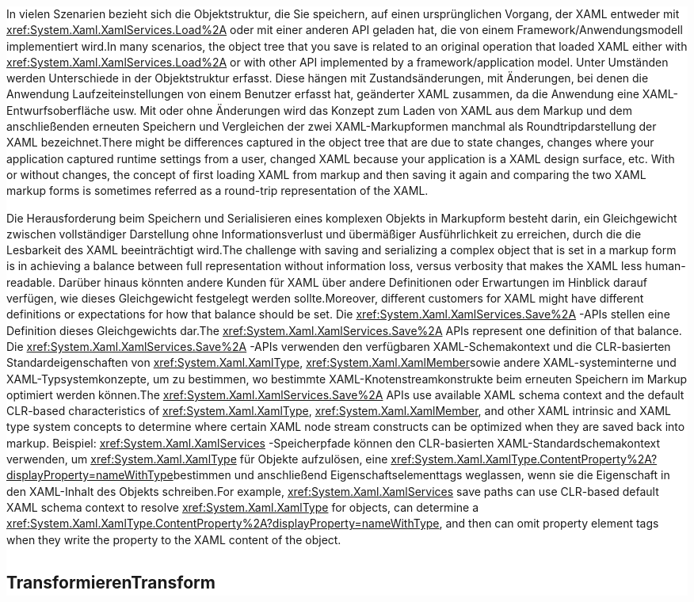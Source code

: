 <span data-ttu-id="e0522-150">In vielen Szenarien bezieht sich die Objektstruktur, die Sie speichern, auf einen ursprünglichen Vorgang, der XAML entweder mit <xref:System.Xaml.XamlServices.Load%2A> oder mit einer anderen API geladen hat, die von einem Framework/Anwendungsmodell implementiert wird.</span><span class="sxs-lookup"><span data-stu-id="e0522-150">In many scenarios, the object tree that you save is related to an original operation that loaded XAML either with <xref:System.Xaml.XamlServices.Load%2A> or with other API implemented by a framework/application model.</span></span> <span data-ttu-id="e0522-151">Unter Umständen werden Unterschiede in der Objektstruktur erfasst. Diese hängen mit Zustandsänderungen, mit Änderungen, bei denen die Anwendung Laufzeiteinstellungen von einem Benutzer erfasst hat, geänderter XAML zusammen, da die Anwendung eine XAML-Entwurfsoberfläche usw. Mit oder ohne Änderungen wird das Konzept zum Laden von XAML aus dem Markup und dem anschließenden erneuten Speichern und Vergleichen der zwei XAML-Markupformen manchmal als Roundtripdarstellung der XAML bezeichnet.</span><span class="sxs-lookup"><span data-stu-id="e0522-151">There might be differences captured in the object tree that are due to state changes, changes where your application captured runtime settings from a user, changed XAML because your application is a XAML design surface, etc. With or without changes, the concept of first loading XAML from markup and then saving it again and comparing the two XAML markup forms is sometimes referred as a round-trip representation of the XAML.</span></span>

<span data-ttu-id="e0522-152">Die Herausforderung beim Speichern und Serialisieren eines komplexen Objekts in Markupform besteht darin, ein Gleichgewicht zwischen vollständiger Darstellung ohne Informationsverlust und übermäßiger Ausführlichkeit zu erreichen, durch die die Lesbarkeit des XAML beeinträchtigt wird.</span><span class="sxs-lookup"><span data-stu-id="e0522-152">The challenge with saving and serializing a complex object that is set in a markup form is in achieving a balance between full representation without information loss, versus verbosity that makes the XAML less human-readable.</span></span> <span data-ttu-id="e0522-153">Darüber hinaus könnten andere Kunden für XAML über andere Definitionen oder Erwartungen im Hinblick darauf verfügen, wie dieses Gleichgewicht festgelegt werden sollte.</span><span class="sxs-lookup"><span data-stu-id="e0522-153">Moreover, different customers for XAML might have different definitions or expectations for how that balance should be set.</span></span> <span data-ttu-id="e0522-154">Die <xref:System.Xaml.XamlServices.Save%2A> -APIs stellen eine Definition dieses Gleichgewichts dar.</span><span class="sxs-lookup"><span data-stu-id="e0522-154">The <xref:System.Xaml.XamlServices.Save%2A> APIs represent one definition of that balance.</span></span> <span data-ttu-id="e0522-155">Die <xref:System.Xaml.XamlServices.Save%2A> -APIs verwenden den verfügbaren XAML-Schemakontext und die CLR-basierten Standardeigenschaften von <xref:System.Xaml.XamlType>, <xref:System.Xaml.XamlMember>sowie andere XAML-systeminterne und XAML-Typsystemkonzepte, um zu bestimmen, wo bestimmte XAML-Knotenstreamkonstrukte beim erneuten Speichern im Markup optimiert werden können.</span><span class="sxs-lookup"><span data-stu-id="e0522-155">The <xref:System.Xaml.XamlServices.Save%2A> APIs use available XAML schema context and the default CLR-based characteristics of <xref:System.Xaml.XamlType>, <xref:System.Xaml.XamlMember>, and other XAML intrinsic and XAML type system concepts to determine where certain XAML node stream constructs can be optimized when they are saved back into markup.</span></span> <span data-ttu-id="e0522-156">Beispiel: <xref:System.Xaml.XamlServices> -Speicherpfade können den CLR-basierten XAML-Standardschemakontext verwenden, um <xref:System.Xaml.XamlType> für Objekte aufzulösen, eine <xref:System.Xaml.XamlType.ContentProperty%2A?displayProperty=nameWithType>bestimmen und anschließend Eigenschaftselementtags weglassen, wenn sie die Eigenschaft in den XAML-Inhalt des Objekts schreiben.</span><span class="sxs-lookup"><span data-stu-id="e0522-156">For example, <xref:System.Xaml.XamlServices> save paths can use CLR-based default XAML schema context to resolve <xref:System.Xaml.XamlType> for objects, can determine a <xref:System.Xaml.XamlType.ContentProperty%2A?displayProperty=nameWithType>, and then can omit property element tags when they write the property to the XAML content of the object.</span></span>

<a name="transform"></a>
## <a name="transform"></a><span data-ttu-id="e0522-157">Transformieren</span><span class="sxs-lookup"><span data-stu-id="e0522-157">Transform</span></span>
